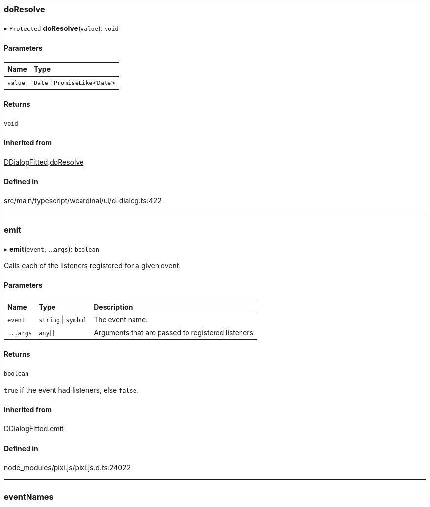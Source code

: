 ### doResolve

▸ `Protected` **doResolve**(`value`): `void`

#### Parameters

| Name | Type |
| :------ | :------ |
| `value` | `Date` \| `PromiseLike`<`Date`\> |

#### Returns

`void`

#### Inherited from

[DDialogFitted](DDialogFitted.md).[doResolve](DDialogFitted.md#doresolve)

#### Defined in

[src/main/typescript/wcardinal/ui/d-dialog.ts:422](https://github.com/winter-cardinal/winter-cardinal-ui/blob/v0.205.1/src/main/typescript/wcardinal/ui/d-dialog.ts#L422)

___

### emit

▸ **emit**(`event`, ...`args`): `boolean`

Calls each of the listeners registered for a given event.

#### Parameters

| Name | Type | Description |
| :------ | :------ | :------ |
| `event` | `string` \| `symbol` | The event name. |
| `...args` | `any`[] | Arguments that are passed to registered listeners |

#### Returns

`boolean`

`true` if the event had listeners, else `false`.

#### Inherited from

[DDialogFitted](DDialogFitted.md).[emit](DDialogFitted.md#emit)

#### Defined in

node_modules/pixi.js/pixi.js.d.ts:24022

___

### eventNames
